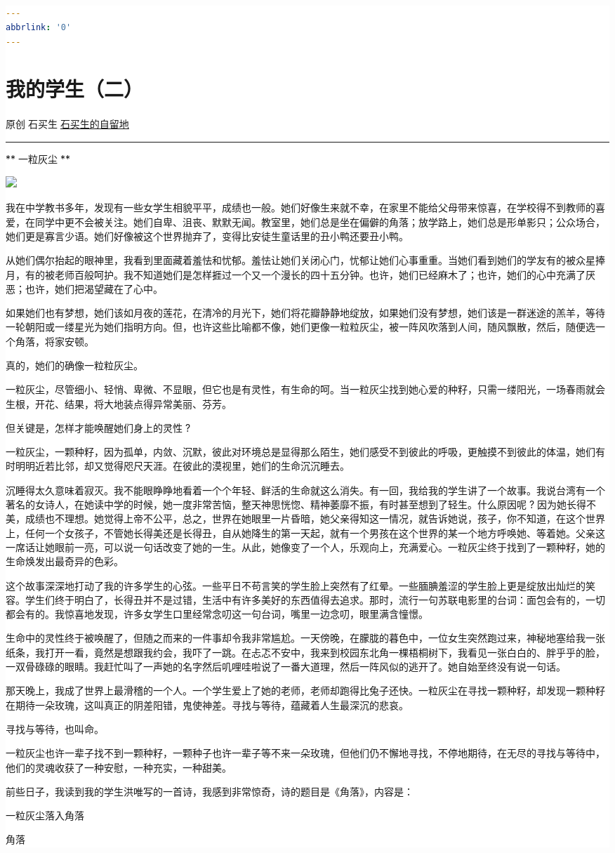 ```yaml
---
abbrlink: '0'
---
```

#  我的学生（二）

原创  石买生  [ 石买生的自留地 ](javascript:void\(0\);)

__ _ _ _ _

** 一粒灰尘  **

![](http://mmbiz.qpic.cn/mmbiz_jpg/hVNLue76Eh9jzUCZBqB4wjp1ef0ujLh6ftL7uwiaC3sm88cEVTW867iby9Jvev7lDsaiaeGzTkickeHbRfvboA6qPQ/0?wx_fmt=jpeg)

我在中学教书多年，发现有一些女学生相貌平平，成绩也一般。她们好像生来就不幸，在家里不能给父母带来惊喜，在学校得不到教师的喜爱，在同学中更不会被关注。她们自卑、沮丧、默默无闻。教室里，她们总是坐在偏僻的角落；放学路上，她们总是形单影只；公众场合，她们更是寡言少语。她们好像被这个世界抛弃了，变得比安徒生童话里的丑小鸭还要丑小鸭。

从她们偶尔抬起的眼神里，我看到里面藏着羞怯和忧郁。羞怯让她们关闭心门，忧郁让她们心事重重。当她们看到她们的学友有的被众星捧月，有的被老师百般呵护。我不知道她们是怎样捱过一个又一个漫长的四十五分钟。也许，她们已经麻木了；也许，她们的心中充满了厌恶；也许，她们把渴望藏在了心中。

如果她们也有梦想，她们该如月夜的莲花，在清冷的月光下，她们将花瓣静静地绽放，如果她们没有梦想，她们该是一群迷途的羔羊，等待一轮朝阳或一缕星光为她们指明方向。但，也许这些比喻都不像，她们更像一粒粒灰尘，被一阵风吹落到人间，随风飘散，然后，随便选一个角落，将家安顿。

真的，她们的确像一粒粒灰尘。

一粒灰尘，尽管细小、轻悄、卑微、不显眼，但它也是有灵性，有生命的呵。当一粒灰尘找到她心爱的种籽，只需一缕阳光，一场春雨就会生根，开花、结果，将大地装点得异常美丽、芬芳。

但关键是，怎样才能唤醒她们身上的灵性  ?

一粒灰尘，一颗种籽，因为孤单，内敛、沉默，彼此对环境总是显得那么陌生，她们感受不到彼此的呼吸，更触摸不到彼此的体温，她们有时明明近若比邻，却又觉得咫尺天涯。在彼此的漠视里，她们的生命沉沉睡去。

沉睡得太久意味着寂灭。我不能眼睁睁地看着一个个年轻、鲜活的生命就这么消失。有一回，我给我的学生讲了一个故事。我说台湾有一个著名的女诗人，在她读中学的时候，她一度非常苦恼，整天神思恍惚、精神萎靡不振，有时甚至想到了轻生。什么原因呢
?
因为她长得不美，成绩也不理想。她觉得上帝不公平，总之，世界在她眼里一片昏暗，她父亲得知这一情况，就告诉她说，孩子，你不知道，在这个世界上，任何一个女孩子，不管她长得美还是长得丑，自从她降生的第一天起，就有一个男孩在这个世界的某一个地方呼唤她、等着她。父亲这一席话让她眼前一亮，可以说一句话改变了她的一生。从此，她像变了一个人，乐观向上，充满爱心。一粒灰尘终于找到了一颗种籽，她的生命焕发出最奇异的色彩。

这个故事深深地打动了我的许多学生的心弦。一些平日不苟言笑的学生脸上突然有了红晕。一些腼腆羞涩的学生脸上更是绽放出灿烂的笑容。学生们终于明白了，长得丑并不是过错，生活中有许多美好的东西值得去追求。那时，流行一句苏联电影里的台词：面包会有的，一切都会有的。我惊喜地发现，许多女学生口里经常念叨这一句台词，嘴里一边念叨，眼里满含憧憬。

生命中的灵性终于被唤醒了，但随之而来的一件事却令我非常尴尬。一天傍晚，在朦胧的暮色中，一位女生突然跑过来，神秘地塞给我一张纸条，我打开一看，竟然是想跟我约会，我吓了一跳。在忐忑不安中，我来到校园东北角一棵梧桐树下，我看见一张白白的、胖乎乎的脸，一双骨碌碌的眼睛。我赶忙叫了一声她的名字然后叽哩哇啦说了一番大道理，然后一阵风似的逃开了。她自始至终没有说一句话。

那天晚上，我成了世界上最滑稽的一个人。一个学生爱上了她的老师，老师却跑得比兔子还快。一粒灰尘在寻找一颗种籽，却发现一颗种籽在期待一朵玫瑰，这叫真正的阴差阳错，鬼使神差。寻找与等待，蕴藏着人生最深沉的悲哀。

寻找与等待，也叫命。

一粒灰尘也许一辈子找不到一颗种籽，一颗种子也许一辈子等不来一朵玫瑰，但他们仍不懈地寻找，不停地期待，在无尽的寻找与等待中，他们的灵魂收获了一种安慰，一种充实，一种甜美。

前些日子，我读到我的学生洪唯写的一首诗，我感到非常惊奇，诗的题目是《角落》，内容是：

一粒灰尘落入角落

角落
